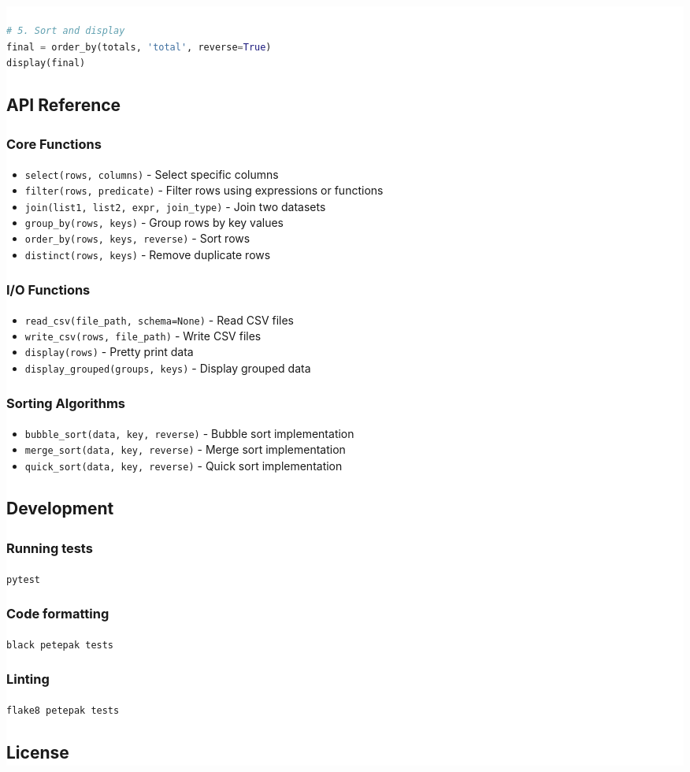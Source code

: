 ```python

# 5. Sort and display
final = order_by(totals, 'total', reverse=True)
display(final)
```

## API Reference

### Core Functions

- `select(rows, columns)` - Select specific columns
- `filter(rows, predicate)` - Filter rows using expressions or functions
- `join(list1, list2, expr, join_type)` - Join two datasets
- `group_by(rows, keys)` - Group rows by key values
- `order_by(rows, keys, reverse)` - Sort rows
- `distinct(rows, keys)` - Remove duplicate rows

### I/O Functions

- `read_csv(file_path, schema=None)` - Read CSV files
- `write_csv(rows, file_path)` - Write CSV files
- `display(rows)` - Pretty print data
- `display_grouped(groups, keys)` - Display grouped data

### Sorting Algorithms

- `bubble_sort(data, key, reverse)` - Bubble sort implementation
- `merge_sort(data, key, reverse)` - Merge sort implementation  
- `quick_sort(data, key, reverse)` - Quick sort implementation

## Development


### Running tests

```bash
pytest
```

### Code formatting

```bash
black petepak tests
```

### Linting

```bash
flake8 petepak tests
```


## License
